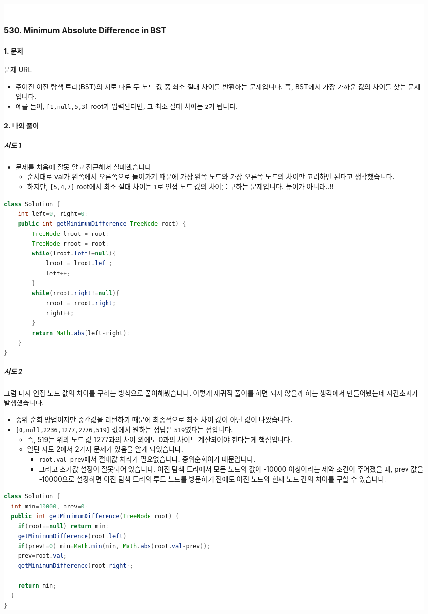 <br>

### 530. Minimum Absolute Difference in BST
#### 1. 문제
[문제 URL](https://leetcode.com/problems/minimum-absolute-difference-in-bst/?envType=study-plan-v2&envId=top-interview-150)
+ 주어진 이진 탐색 트리(BST)의 서로 다른 두 노드 값 중 최소 절대 차이를 반환하는 문제입니다. 즉, BST에서 가장 가까운 값의 차이를 찾는 문제입니다.
+ 예를 들어, ```[1,null,5,3]``` root가 입력된다면, 그 최소 절대 차이는 ```2```가 됩니다.

#### 2. 나의 풀이
##### 시도 1
+ 문제를 처음에 잘못 알고 접근해서 실패했습니다. 
  + 순서대로 val가 왼쪽에서 오른쪽으로 들어가기 때문에 가장 왼쪽 노드와 가장 오른쪽 노드의 차이만 고려하면 된다고 생각했습니다.
  + 하지만, ```[5,4,7]``` root에서 최소 절대 차이는 ```1```로 인접 노드 값의 차이를 구하는 문제입니다. ~~높이가 아니라..!!~~

```java
class Solution {
    int left=0, right=0;
    public int getMinimumDifference(TreeNode root) {
        TreeNode lroot = root;
        TreeNode rroot = root;
        while(lroot.left!=null){
            lroot = lroot.left;
            left++;
        }
        while(rroot.right!=null){
            rroot = rroot.right;
            right++;
        }
        return Math.abs(left-right);
    }
}
```

##### 시도 2
그럼 다시 인접 노드 값의 차이를 구하는 방식으로 풀이해봤습니다. 이렇게 재귀적 풀이를 하면 되지 않을까 하는 생각에서 만들어봤는데 시간초과가 발생했습니다.
+ 중위 순회 방법이지만 중간값을 리턴하기 때문에 최종적으로 최소 차이 값이 아닌 값이 나왔습니다.
+ ```[0,null,2236,1277,2776,519]``` 값에서 원하는 정답은 ```519```였다는 점입니다.
  + 즉, 519는 위의 노드 값 1277과의 차이 외에도 0과의 차이도 계산되어야 한다는게 핵심입니다. 
  + 일단 시도 2에서 2가지 문제가 있음을 알게 되었습니다.
    + ```root.val-prev```에서 절대값 처리가 필요없습니다. 중위순회이기 때문입니다.
    + 그리고 초기값 설정이 잘못되어 있습니다. 이진 탐색 트리에서 모든 노드의 값이 -10000 이상이라는 제약 조건이 주어졌을 때, prev 값을 -10000으로 설정하면 이진 탐색 트리의 루트 노드를 방문하기 전에도 이전 노드와 현재 노드 간의 차이를 구할 수 있습니다.

```java
class Solution {
  int min=10000, prev=0;
  public int getMinimumDifference(TreeNode root) {
    if(root==null) return min;
    getMinimumDifference(root.left);
    if(prev!=0) min=Math.min(min, Math.abs(root.val-prev));
    prev=root.val;
    getMinimumDifference(root.right);

    return min;
  }
}
```
